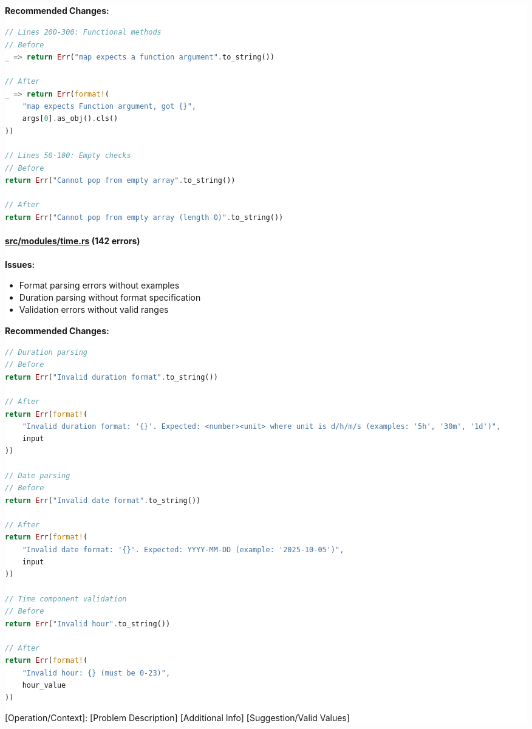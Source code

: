 **Recommended Changes:**
```rust
// Lines 200-300: Functional methods
// Before
_ => return Err("map expects a function argument".to_string())

// After
_ => return Err(format!(
    "map expects Function argument, got {}",
    args[0].as_obj().cls()
))

// Lines 50-100: Empty checks
// Before
return Err("Cannot pop from empty array".to_string())

// After
return Err("Cannot pop from empty array (length 0)".to_string())
```

#### [src/modules/time.rs](../../src/modules/time.rs) (142 errors)
**Issues:**
- Format parsing errors without examples
- Duration parsing without format specification
- Validation errors without valid ranges

**Recommended Changes:**
```rust
// Duration parsing
// Before
return Err("Invalid duration format".to_string())

// After
return Err(format!(
    "Invalid duration format: '{}'. Expected: <number><unit> where unit is d/h/m/s (examples: '5h', '30m', '1d')",
    input
))

// Date parsing
// Before
return Err("Invalid date format".to_string())

// After
return Err(format!(
    "Invalid date format: '{}'. Expected: YYYY-MM-DD (example: '2025-10-05')",
    input
))

// Time component validation
// Before
return Err("Invalid hour".to_string())

// After
return Err(format!(
    "Invalid hour: {} (must be 0-23)",
    hour_value
))
```


[Operation/Context]: [Problem Description] [Additional Info] [Suggestion/Valid Values]